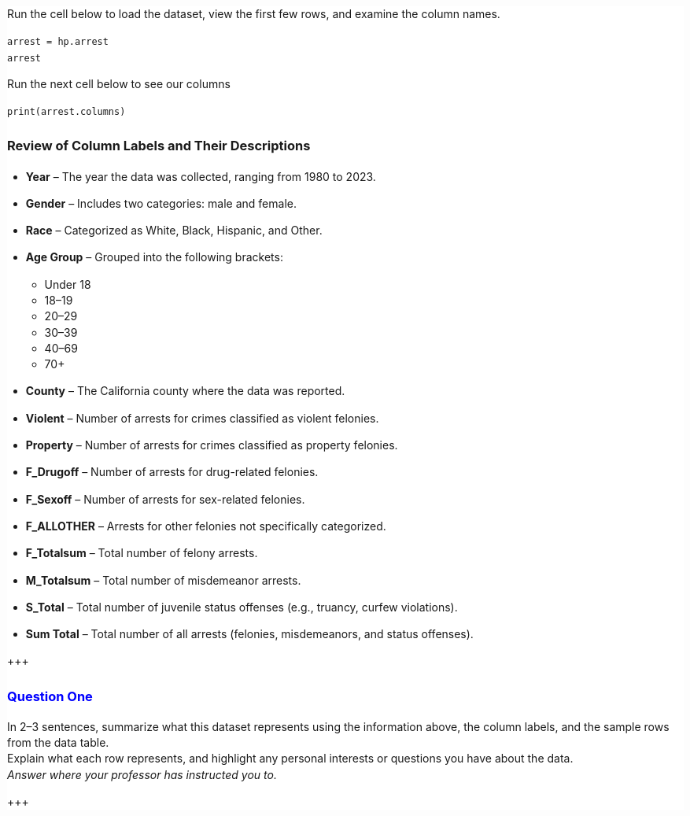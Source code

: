 
Run the cell below to load the dataset, view the first few rows, and examine the column names.

```{code-cell} ipython3
arrest = hp.arrest
arrest
```

Run the next cell below to see our columns 

```{code-cell} ipython3
print(arrest.columns)
```

### Review of Column Labels and Their Descriptions

- **Year** – The year the data was collected, ranging from 1980 to 2023.

- **Gender** – Includes two categories: male and female.

- **Race** – Categorized as White, Black, Hispanic, and Other.

- **Age Group** – Grouped into the following brackets:
  - Under 18  
  - 18–19  
  - 20–29  
  - 30–39  
  - 40–69  
  - 70+

- **County** – The California county where the data was reported.

- **Violent** – Number of arrests for crimes classified as violent felonies.

- **Property** – Number of arrests for crimes classified as property felonies.

- **F_Drugoff** – Number of arrests for drug-related felonies.

- **F_Sexoff** – Number of arrests for sex-related felonies.

- **F_ALLOTHER** – Arrests for other felonies not specifically categorized.

- **F_Totalsum** – Total number of felony arrests.

- **M_Totalsum** – Total number of misdemeanor arrests.

- **S_Total** – Total number of juvenile status offenses (e.g., truancy, curfew violations).

- **Sum Total** – Total number of all arrests (felonies, misdemeanors, and status offenses).

+++

### <span style="color: blue;">Question One</span>

In 2–3 sentences, summarize what this dataset represents using the information above, the column labels, and the sample rows from the data table.  
Explain what each row represents, and highlight any personal interests or questions you have about the data.  
*Answer where your professor has instructed you to.*

+++
